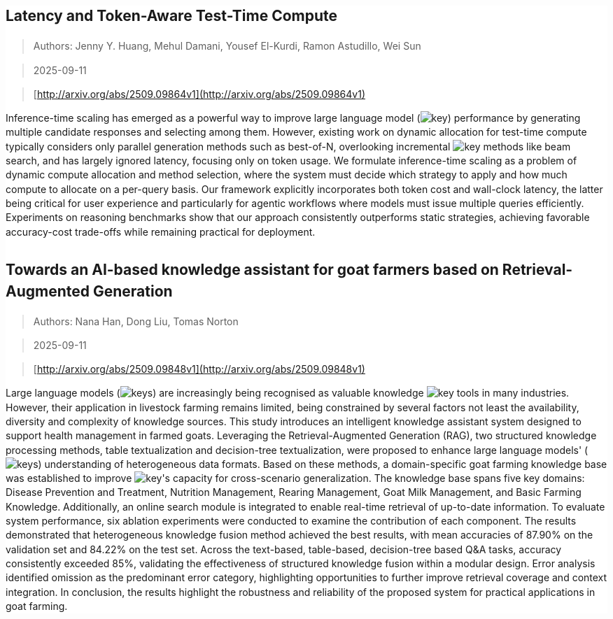
## Latency and Token-Aware Test-Time Compute

>Authors: Jenny Y. Huang, Mehul Damani, Yousef El-Kurdi, Ramon Astudillo, Wei Sun

>2025-09-11

> [http://arxiv.org/abs/2509.09864v1](http://arxiv.org/abs/2509.09864v1)

Inference-time scaling has emerged as a powerful way to improve large
language model (![key](https://img.shields.io/badge/LLM-FF8C00)) performance by generating multiple candidate responses and
selecting among them. However, existing work on dynamic allocation for
test-time compute typically considers only parallel generation methods such as
best-of-N, overlooking incremental ![key](https://img.shields.io/badge/decoding-F08080) methods like beam search, and has
largely ignored latency, focusing only on token usage. We formulate
inference-time scaling as a problem of dynamic compute allocation and method
selection, where the system must decide which strategy to apply and how much
compute to allocate on a per-query basis. Our framework explicitly incorporates
both token cost and wall-clock latency, the latter being critical for user
experience and particularly for agentic workflows where models must issue
multiple queries efficiently. Experiments on reasoning benchmarks show that our
approach consistently outperforms static strategies, achieving favorable
accuracy-cost trade-offs while remaining practical for deployment.


## Towards an AI-based knowledge assistant for goat farmers based on Retrieval-Augmented Generation

>Authors: Nana Han, Dong Liu, Tomas Norton

>2025-09-11

> [http://arxiv.org/abs/2509.09848v1](http://arxiv.org/abs/2509.09848v1)

Large language models (![key](https://img.shields.io/badge/LLM-FF8C00)s) are increasingly being recognised as valuable
knowledge ![key](https://img.shields.io/badge/communication-F08080) tools in many industries. However, their application in
livestock farming remains limited, being constrained by several factors not
least the availability, diversity and complexity of knowledge sources. This
study introduces an intelligent knowledge assistant system designed to support
health management in farmed goats. Leveraging the Retrieval-Augmented
Generation (RAG), two structured knowledge processing methods, table
textualization and decision-tree textualization, were proposed to enhance large
language models' (![key](https://img.shields.io/badge/LLM-FF8C00)s) understanding of heterogeneous data formats. Based on
these methods, a domain-specific goat farming knowledge base was established to
improve ![key](https://img.shields.io/badge/LLM-FF8C00)'s capacity for cross-scenario generalization. The knowledge base
spans five key domains: Disease Prevention and Treatment, Nutrition Management,
Rearing Management, Goat Milk Management, and Basic Farming Knowledge.
Additionally, an online search module is integrated to enable real-time
retrieval of up-to-date information. To evaluate system performance, six
ablation experiments were conducted to examine the contribution of each
component. The results demonstrated that heterogeneous knowledge fusion method
achieved the best results, with mean accuracies of 87.90% on the validation set
and 84.22% on the test set. Across the text-based, table-based, decision-tree
based Q&A tasks, accuracy consistently exceeded 85%, validating the
effectiveness of structured knowledge fusion within a modular design. Error
analysis identified omission as the predominant error category, highlighting
opportunities to further improve retrieval coverage and context integration. In
conclusion, the results highlight the robustness and reliability of the
proposed system for practical applications in goat farming.
